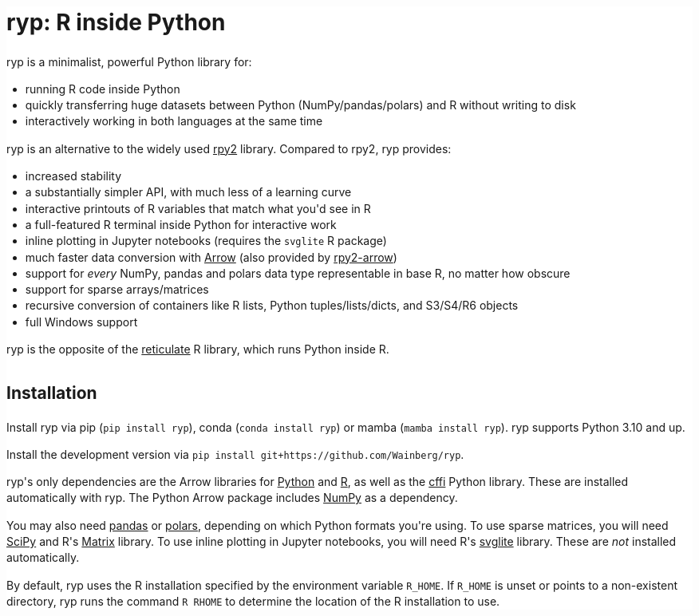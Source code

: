 # ryp: R inside Python

ryp is a minimalist, powerful Python library for:
- running R code inside Python
- quickly transferring huge datasets between Python (NumPy/pandas/polars) and R
  without writing to disk
- interactively working in both languages at the same time

ryp is an alternative to the widely used [rpy2](https://github.com/rpy2/rpy2) 
library. Compared to rpy2, ryp provides:
- increased stability
- a substantially simpler API, with much less of a learning curve
- interactive printouts of R variables that match what you'd see in R
- a full-featured R terminal inside Python for interactive work
- inline plotting in Jupyter notebooks (requires the `svglite` R package)
- much faster data conversion with [Arrow](https://arrow.apache.org) (also
  provided by [rpy2-arrow](https://github.com/rpy2/rpy2-arrow))
- support for *every* NumPy, pandas and polars data type representable in base
  R, no matter how obscure
- support for sparse arrays/matrices
- recursive conversion of containers like R lists, Python tuples/lists/dicts, 
  and S3/S4/R6 objects
- full Windows support

ryp is the opposite of the 
[reticulate](https://rstudio.github.io/reticulate) R library, which runs Python
inside R.

## Installation

Install ryp via pip (`pip install ryp`), conda (`conda install ryp`) or mamba 
(`mamba install ryp`). ryp supports Python 3.10 and up.

Install the development version via 
`pip install git+https://github.com/Wainberg/ryp`. 

ryp's only dependencies are the Arrow libraries for 
[Python](https://arrow.apache.org/docs/python) and 
[R](https://arrow.apache.org/docs/r), as well as the 
[cffi](https://cffi.readthedocs.io/en/stable) Python library. These are 
installed automatically with ryp. The Python Arrow package includes
[NumPy](https://numpy.org) as a dependency.

You may also need [pandas](https://pandas.pydata.org) or
[polars](https://pola.rs), depending on which Python formats you're using. To
use sparse matrices, you will need [SciPy](https://scipy.org) and R's
[Matrix](https://cran.r-project.org/web/packages/Matrix) library. To use inline
plotting in Jupyter notebooks, you will need R's 
[svglite](https://cran.r-project.org/web/packages/svglite) library. These are
*not* installed automatically. 

By default, ryp uses the R installation specified by the environment variable
`R_HOME`. If `R_HOME` is unset or points to a non-existent directory, ryp runs
the command `R RHOME` to determine the location of the R installation to use.
